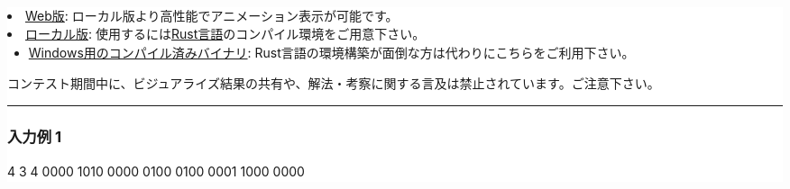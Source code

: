 <li>
<a href="https://img.atcoder.jp/ahc038/GhBuR36w.html?lang=ja">Web版</a>: ローカル版より高性能でアニメーション表示が可能です。
</li>

<li>
<a href="https://img.atcoder.jp/ahc038/GhBuR36w.zip">ローカル版</a>: 使用するには<a href="https://www.rust-lang.org/ja">Rust言語</a>のコンパイル環境をご用意下さい。
<ul>

<li>
<a href="https://img.atcoder.jp/ahc038/GhBuR36w_windows.zip">Windows用のコンパイル済みバイナリ</a>: Rust言語の環境構築が面倒な方は代わりにこちらをご利用下さい。
</li>

</ul>

</li>

</ul>

<p>
コンテスト期間中に、ビジュアライズ結果の共有や、解法・考察に関する言及は禁止されています。ご注意下さい。
</p>

</section>

</div>

</div>

---

<div>

<section>

### **入力例 1**

<div>

4 3 4
0000
1010
0000
0100
0100
0001
1000
0000

</div>

</section>

</div>

<div>

<section>
